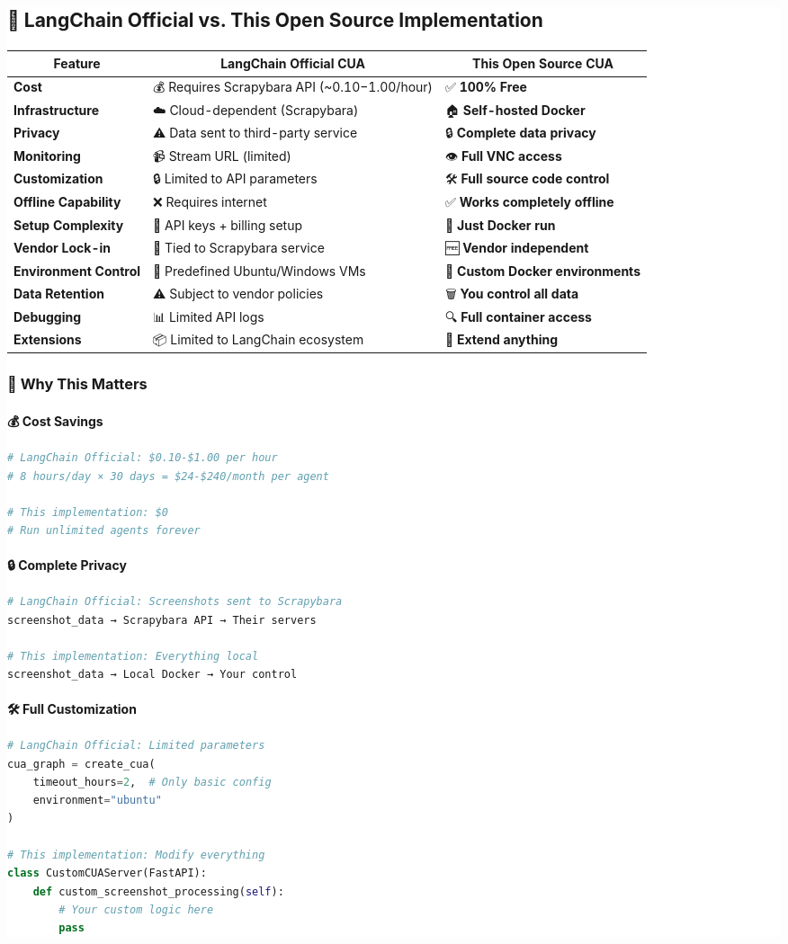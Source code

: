 ## 🥊 LangChain Official vs. This Open Source Implementation

| Feature | LangChain Official CUA | **This Open Source CUA** |
|---------|----------------------|---------------------------|
| **Cost** | 💰 Requires Scrapybara API (~$0.10-$1.00/hour) | ✅ **100% Free** |
| **Infrastructure** | ☁️ Cloud-dependent (Scrapybara) | 🏠 **Self-hosted Docker** |
| **Privacy** | ⚠️ Data sent to third-party service | 🔒 **Complete data privacy** |
| **Monitoring** | 📹 Stream URL (limited) | 👁️ **Full VNC access** |
| **Customization** | 🔒 Limited to API parameters | 🛠️ **Full source code control** |
| **Offline Capability** | ❌ Requires internet | ✅ **Works completely offline** |
| **Setup Complexity** | 🔑 API keys + billing setup | 🐳 **Just Docker run** |
| **Vendor Lock-in** | 🔗 Tied to Scrapybara service | 🆓 **Vendor independent** |
| **Environment Control** | 🏢 Predefined Ubuntu/Windows VMs | 🎨 **Custom Docker environments** |
| **Data Retention** | ⚠️ Subject to vendor policies | 🗑️ **You control all data** |
| **Debugging** | 📊 Limited API logs | 🔍 **Full container access** |
| **Extensions** | 📦 Limited to LangChain ecosystem | 🔧 **Extend anything** |

### 🎯 **Why This Matters**

#### **💰 Cost Savings**
```bash
# LangChain Official: $0.10-$1.00 per hour
# 8 hours/day × 30 days = $24-$240/month per agent

# This implementation: $0
# Run unlimited agents forever
```

#### **🔒 Complete Privacy**
```python
# LangChain Official: Screenshots sent to Scrapybara
screenshot_data → Scrapybara API → Their servers

# This implementation: Everything local
screenshot_data → Local Docker → Your control
```

#### **🛠️ Full Customization**
```python
# LangChain Official: Limited parameters
cua_graph = create_cua(
    timeout_hours=2,  # Only basic config
    environment="ubuntu"
)

# This implementation: Modify everything
class CustomCUAServer(FastAPI):
    def custom_screenshot_processing(self):
        # Your custom logic here
        pass
```
